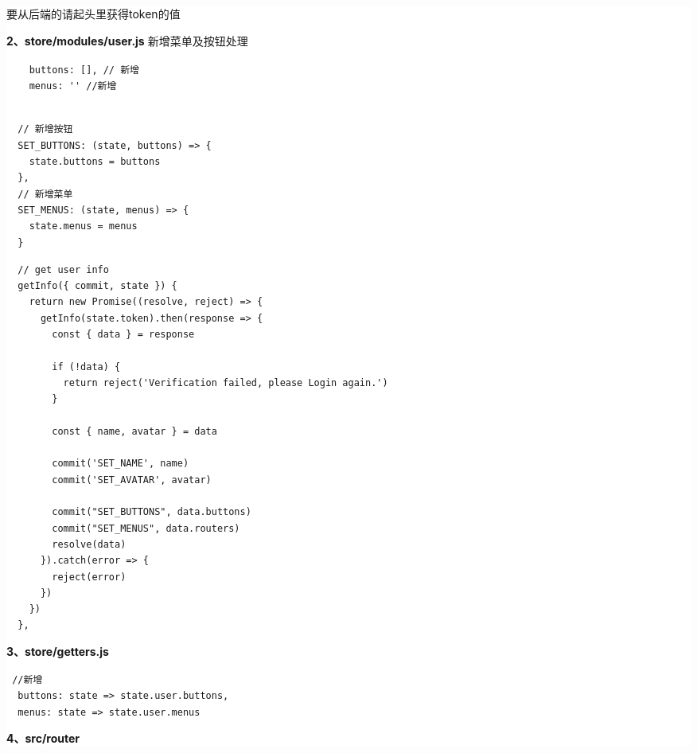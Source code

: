 要从后端的请起头里获得token的值

**2、store/modules/user.js**
新增菜单及按钮处理
```
    buttons: [], // 新增
    menus: '' //新增
```
```

  // 新增按钮
  SET_BUTTONS: (state, buttons) => {
    state.buttons = buttons
  },
  // 新增菜单
  SET_MENUS: (state, menus) => {
    state.menus = menus
  }
```

```
  // get user info
  getInfo({ commit, state }) {
    return new Promise((resolve, reject) => {
      getInfo(state.token).then(response => {
        const { data } = response

        if (!data) {
          return reject('Verification failed, please Login again.')
        }

        const { name, avatar } = data

        commit('SET_NAME', name)
        commit('SET_AVATAR', avatar)

        commit("SET_BUTTONS", data.buttons)
        commit("SET_MENUS", data.routers)
        resolve(data)
      }).catch(error => {
        reject(error)
      })
    })
  },
```
**3、store/getters.js**
```
 //新增
  buttons: state => state.user.buttons,
  menus: state => state.user.menus
```

**4、src/router**
